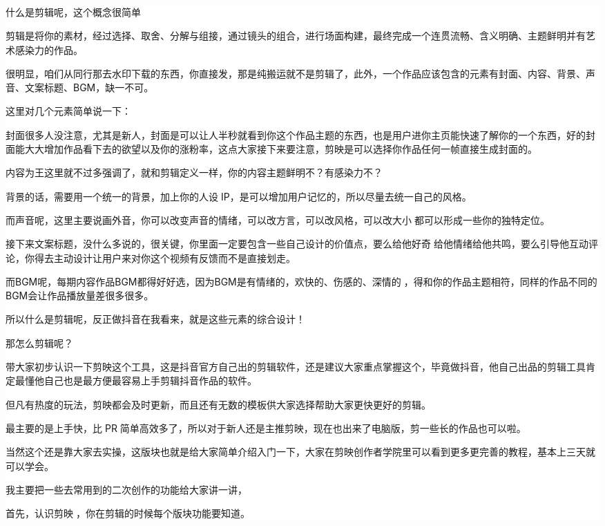 什么是剪辑呢，这个概念很简单

剪辑是将你的素材，经过选择、取舍、分解与组接，通过镜头的组合，进行场面构建，最终完成一个连贯流畅、含义明确、主题鲜明并有艺术感染力的作品。

很明显，咱们从同行那去水印下载的东西，你直接发，那是纯搬运就不是剪辑了，此外，一个作品应该包含的元素有封面、内容、背景、声音、文案标题、BGM，缺一不可。

这里对几个元素简单说一下：

封面很多人没注意，尤其是新人，封面是可以让人半秒就看到你这个作品主题的东西，也是用户进你主页能快速了解你的一个东西，好的封面能大大增加作品看下去的欲望以及你的涨粉率，这点大家接下来要注意，剪映是可以选择你作品任何一帧直接生成封面的。

内容为王这里就不过多强调了，就和剪辑定义一样，你的内容主题鲜明不？有感染力不？

背景的话，需要用一个统一的背景，加上你的人设 IP，是可以增加用户记忆的，所以尽量去统一自己的风格。

而声音呢，这里主要说画外音，你可以改变声音的情绪，可以改方言，可以改风格，可以改大小 都可以形成一些你的独特定位。

接下来文案标题，没什么多说的，很关键，你里面一定要包含一些自己设计的价值点，要么给他好奇 给他情绪给他共鸣，要么引导他互动评论，你得去主动设计让用户来对你这个视频有反馈而不是直接划走。

而BGM呢，每期内容作品BGM都得好好选，因为BGM是有情绪的，欢快的、伤感的、深情的 ，得和你的作品主题相符，同样的作品不同的BGM会让作品播放量差很多很多。

所以什么是剪辑呢，反正做抖音在我看来，就是这些元素的综合设计！

那怎么剪辑呢？

带大家初步认识一下剪映这个工具，这是抖音官方自己出的剪辑软件，还是建议大家重点掌握这个，毕竟做抖音，他自己出品的剪辑工具肯定最懂他自己也是最方便最容易上手剪辑抖音作品的软件。

但凡有热度的玩法，剪映都会及时更新，而且还有无数的模板供大家选择帮助大家更快更好的剪辑。

最主要的是上手快，比 PR 简单高效多了，所以对于新人还是主推剪映，现在也出来了电脑版，剪一些长的作品也可以啦。

当然这个还是靠大家去实操，这版块也就是给大家简单介绍入门一下，大家在剪映创作者学院里可以看到更多更完善的教程，基本上三天就可以学会。

我主要把一些去常用到的二次创作的功能给大家讲一讲，

首先，认识剪映 ，你在剪辑的时候每个版块功能要知道。
